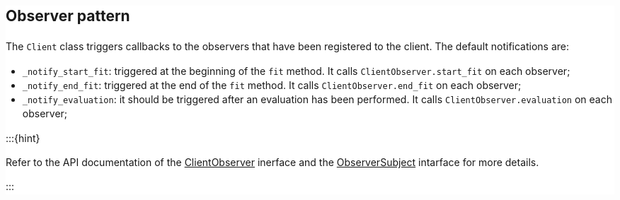 
## Observer pattern

The `Client` class triggers callbacks to the observers that have been registered to the client.
The default notifications are:

- `_notify_start_fit`: triggered at the beginning of the `fit` method. It calls `ClientObserver.start_fit` on each observer;
- `_notify_end_fit`: triggered at the end of the `fit` method. It calls `ClientObserver.end_fit` on each observer;
- `_notify_evaluation`: it should be triggered after an evaluation has been performed. It calls `ClientObserver.evaluation` on each observer;

:::{hint}
    
Refer to the API documentation of the [ClientObserver](fluke.utils.ClientObserver) inerface and the [ObserverSubject](fluke.ObserverSubject) intarface for more details.

:::